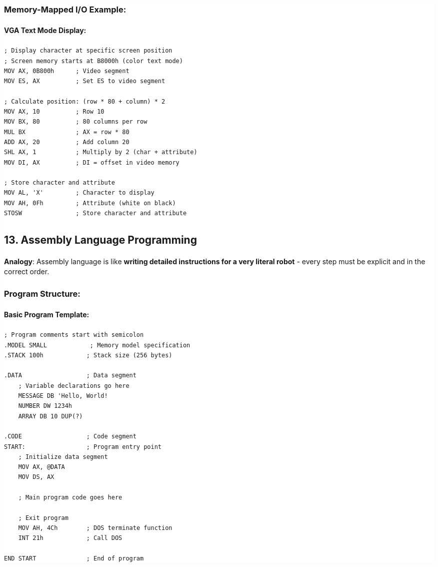 ### Memory-Mapped I/O Example:

#### VGA Text Mode Display:
```assembly
; Display character at specific screen position
; Screen memory starts at B8000h (color text mode)
MOV AX, 0B800h      ; Video segment
MOV ES, AX          ; Set ES to video segment

; Calculate position: (row * 80 + column) * 2
MOV AX, 10          ; Row 10
MOV BX, 80          ; 80 columns per row
MUL BX              ; AX = row * 80
ADD AX, 20          ; Add column 20
SHL AX, 1           ; Multiply by 2 (char + attribute)
MOV DI, AX          ; DI = offset in video memory

; Store character and attribute
MOV AL, 'X'         ; Character to display
MOV AH, 0Fh         ; Attribute (white on black)
STOSW               ; Store character and attribute
```

## 13. Assembly Language Programming

**Analogy**: Assembly language is like **writing detailed instructions for a very literal robot** - every step must be explicit and in the correct order.

### Program Structure:

#### Basic Program Template:
```assembly
; Program comments start with semicolon
.MODEL SMALL            ; Memory model specification
.STACK 100h            ; Stack size (256 bytes)

.DATA                  ; Data segment
    ; Variable declarations go here
    MESSAGE DB 'Hello, World!
    NUMBER DW 1234h
    ARRAY DB 10 DUP(?)

.CODE                  ; Code segment
START:                 ; Program entry point
    ; Initialize data segment
    MOV AX, @DATA
    MOV DS, AX
    
    ; Main program code goes here
    
    ; Exit program
    MOV AH, 4Ch        ; DOS terminate function
    INT 21h            ; Call DOS
    
END START              ; End of program
```
